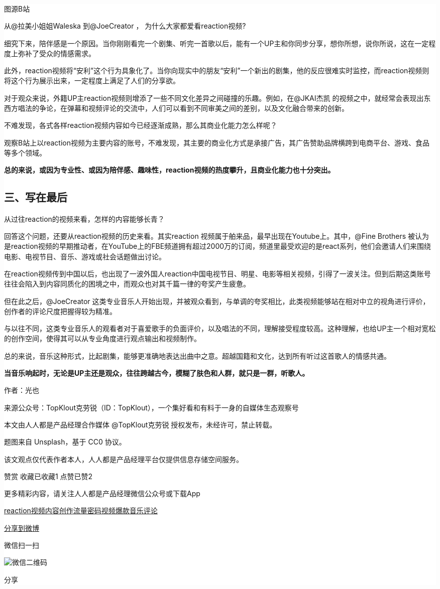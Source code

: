 图源B站

从@拉美小姐姐Waleska 到@JoeCreator ， 为什么大家都爱看reaction视频?

细究下来，陪伴感是一个原因。当你刚刚看完一个剧集、听完一首歌以后，能有一个UP主和你同步分享，想你所想，说你所说，这在一定程度上弥补了受众的情感需求。

此外，reaction视频将“安利”这个行为具象化了。当你向现实中的朋友“安利”一个新出的剧集，他的反应很难实时监控，而reaction视频则将这个行为展示出来，一定程度上满足了人们的分享欲。

对于观众来说，外籍UP主reaction视频则增添了一些不同文化差异之间碰撞的乐趣。例如，在@JKAI杰凯 的视频之中，就经常会表现出东西方唱法的争论，在弹幕和视频评论的交流中，人们可以看到不同审美之间的差别，以及文化融合带来的创新。

不难发现，各式各样reaction视频内容如今已经逐渐成熟，那么其商业化能力怎么样呢？

观察B站上以reaction视频为主要内容的账号，不难发现，其主要的商业化方式是承接广告，其广告赞助品牌横跨到电商平台、游戏、食品等多个领域。

**总的来说，或因为专业性、或因为陪伴感、趣味性，reaction视频的热度攀升，且商业化能力也十分突出。**

## 三、写在最后

从过往reaction的视频来看，怎样的内容能够长青？

回答这个问题，还要从reaction视频的历史来看。其实reaction 视频属于舶来品，最早出现在Youtube上。其中，@Fine Brothers 被认为是reaction视频的早期推动者，在YouTube上的FBE频道拥有超过2000万的订阅，频道里最受欢迎的是react系列，他们会邀请人们来围绕电影、电视节目、音乐、游戏或社会话题做出讨论。

在reaction视频传到中国以后，也出现了一波外国人reaction中国电视节目、明星、电影等相关视频，引得了一波关注。但到后期这类账号往往会陷入到内容同质化的困境之中，而观众也对其千篇一律的夸奖产生疲惫。

但在此之后，@JoeCreator 这类专业音乐人开始出现，并被观众看到，与单调的夸奖相比，此类视频能够站在相对中立的视角进行评价，创作者的评论尺度把握得较为精准。

与以往不同，这类专业音乐人的观看者对于喜爱歌手的负面评价，以及唱法的不同，理解接受程度较高。这种理解，也给UP主一个相对宽松的创作空间，使得其可以从专业角度进行观点输出和视频制作。

总的来说，音乐这种形式，比起剧集，能够更准确地表达出曲中之意。超越国籍和文化，达到所有听过这首歌人的情感共通。

**当音乐响起时，无论是UP主还是观众，往往跨越古今，模糊了肤色和人群，就只是一群，听歌人。**

作者：光也

来源公众号：TopKlout克劳锐（ID：TopKlout），一个集好看和有料于一身的自媒体生态观察号

本文由人人都是产品经理合作媒体 @TopKlout克劳锐 授权发布，未经许可，禁止转载。

题图来自 Unsplash，基于 CC0 协议。

该文观点仅代表作者本人，人人都是产品经理平台仅提供信息存储空间服务。

赞赏 收藏已收藏1 点赞已赞2

更多精彩内容，请关注人人都是产品经理微信公众号或下载App

[reaction视频](https://www.woshipm.com/tag/reaction%e8%a7%86%e9%a2%91)[内容创作](https://www.woshipm.com/tag/%e5%86%85%e5%ae%b9%e5%88%9b%e4%bd%9c)[流量密码](https://www.woshipm.com/tag/%e6%b5%81%e9%87%8f%e5%af%86%e7%a0%81)[视频爆款](https://www.woshipm.com/tag/%e8%a7%86%e9%a2%91%e7%88%86%e6%ac%be)[音乐评论](https://www.woshipm.com/tag/%e9%9f%b3%e4%b9%90%e8%af%84%e8%ae%ba)

[分享到微博](https://service.weibo.com/share/share.php?appkey=2775287854&title=给外国人听中国音乐，reaction视频怎么就火了？&url=https://www.woshipm.com/operate/5956819.html&pic=https://image.woshipm.com/2023/04/13/2efa9884-d9eb-11ed-bd74-00163e0b5ff3.jpg)

微信扫一扫

![微信二维码](https://api.pwmqr.com/qrcode/create/?url=https://www.woshipm.com/operate/5956819.html)

分享